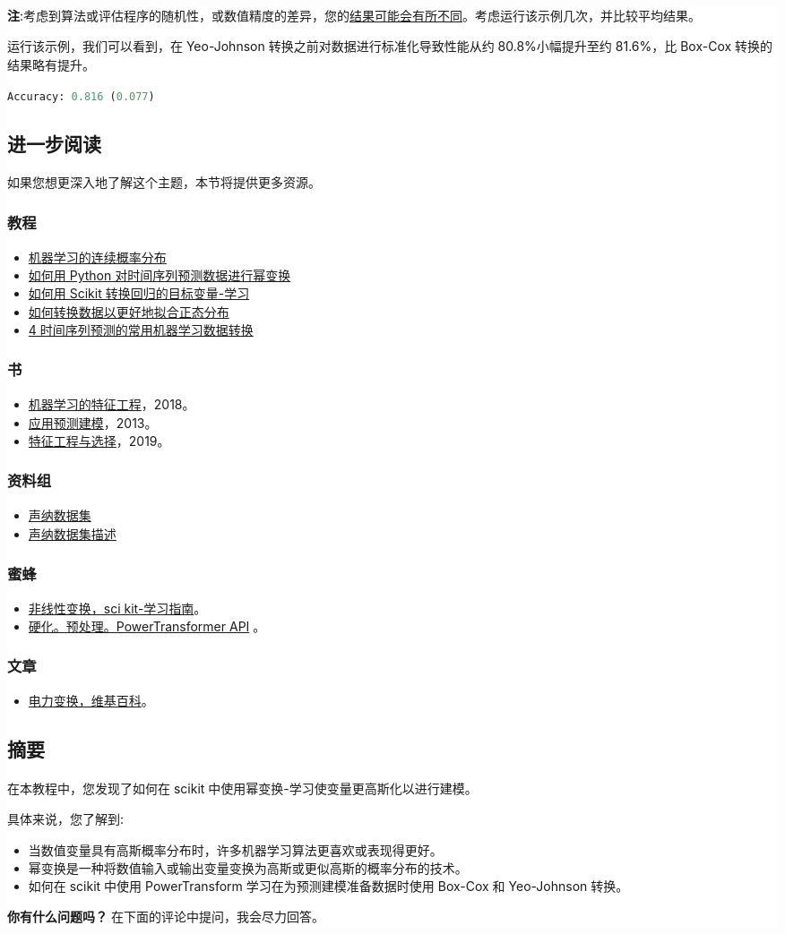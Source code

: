 **注**:考虑到算法或评估程序的随机性，或数值精度的差异，您的[结果可能会有所不同](https://machinelearningmastery.com/different-results-each-time-in-machine-learning/)。考虑运行该示例几次，并比较平均结果。

运行该示例，我们可以看到，在 Yeo-Johnson 转换之前对数据进行标准化导致性能从约 80.8%小幅提升至约 81.6%，比 Box-Cox 转换的结果略有提升。

```py
Accuracy: 0.816 (0.077)
```

## 进一步阅读

如果您想更深入地了解这个主题，本节将提供更多资源。

### 教程

*   [机器学习的连续概率分布](https://machinelearningmastery.com/continuous-probability-distributions-for-machine-learning/)
*   [如何用 Python 对时间序列预测数据进行幂变换](https://machinelearningmastery.com/power-transform-time-series-forecast-data-python/)
*   [如何用 Scikit 转换回归的目标变量-学习](https://machinelearningmastery.com/how-to-transform-target-variables-for-regression-with-scikit-learn/)
*   [如何转换数据以更好地拟合正态分布](https://machinelearningmastery.com/how-to-transform-data-to-fit-the-normal-distribution/)
*   [4 时间序列预测的常用机器学习数据转换](https://machinelearningmastery.com/machine-learning-data-transforms-for-time-series-forecasting/)

### 书

*   [机器学习的特征工程](https://amzn.to/2zZOQXN)，2018。
*   [应用预测建模](https://amzn.to/3b2LHTL)，2013。
*   [特征工程与选择](https://amzn.to/2Yvcupn)，2019。

### 资料组

*   [声纳数据集](https://raw.githubusercontent.com/jbrownlee/Datasets/master/sonar.csv)
*   [声纳数据集描述](https://raw.githubusercontent.com/jbrownlee/Datasets/master/sonar.names)

### 蜜蜂

*   [非线性变换，sci kit-学习指南](https://scikit-learn.org/stable/modules/preprocessing.html#preprocessing-transformer)。
*   [硬化。预处理。PowerTransformer API](https://scikit-learn.org/stable/modules/generated/sklearn.preprocessing.PowerTransformer.html) 。

### 文章

*   [电力变换，维基百科](https://en.wikipedia.org/wiki/Power_transform)。

## 摘要

在本教程中，您发现了如何在 scikit 中使用幂变换-学习使变量更高斯化以进行建模。

具体来说，您了解到:

*   当数值变量具有高斯概率分布时，许多机器学习算法更喜欢或表现得更好。
*   幂变换是一种将数值输入或输出变量变换为高斯或更似高斯的概率分布的技术。
*   如何在 scikit 中使用 PowerTransform 学习在为预测建模准备数据时使用 Box-Cox 和 Yeo-Johnson 转换。

**你有什么问题吗？**
在下面的评论中提问，我会尽力回答。